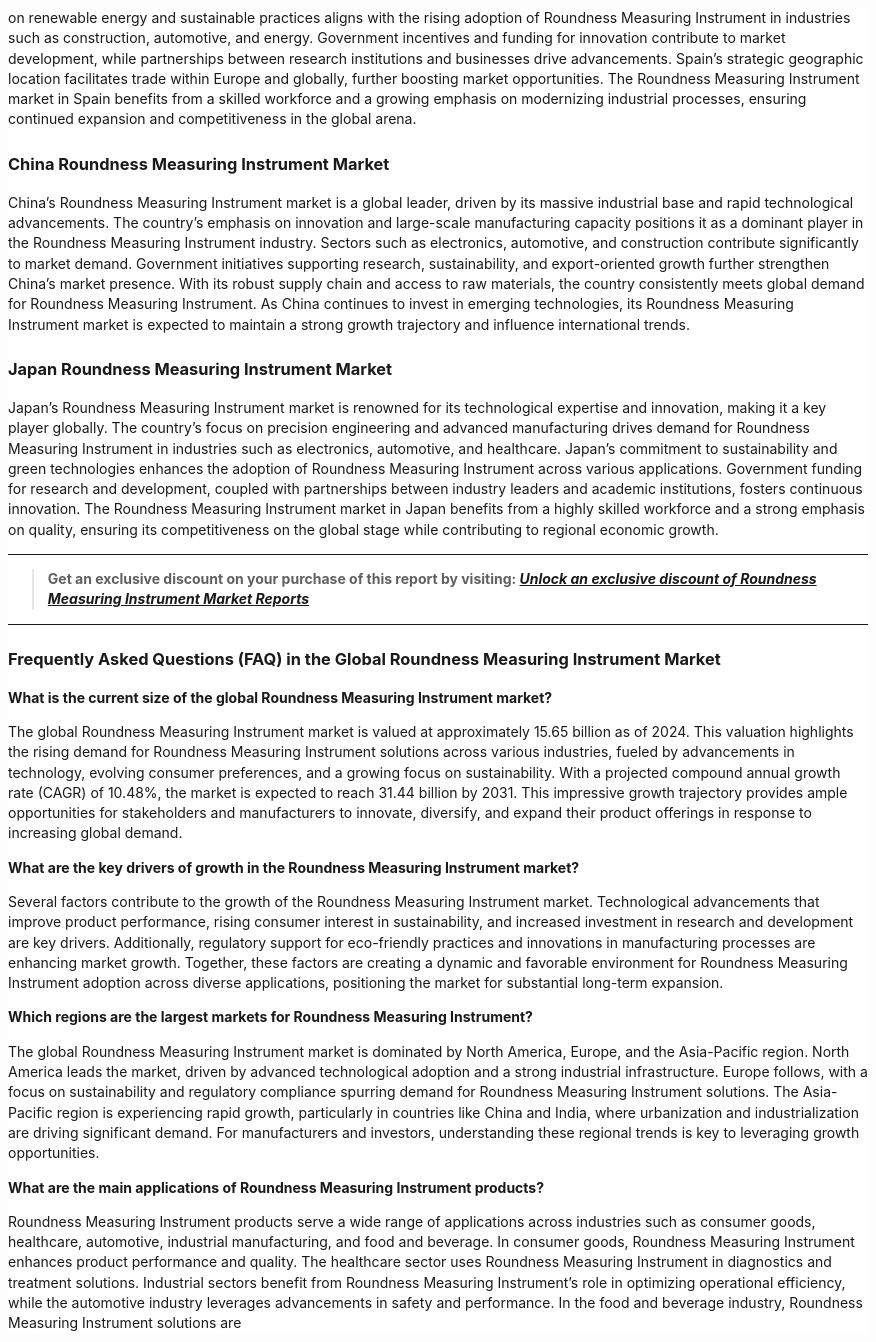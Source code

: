 on renewable energy and sustainable practices aligns with the rising adoption of Roundness Measuring Instrument in industries such as construction, automotive, and energy. Government incentives and funding for innovation contribute to market development, while partnerships between research institutions and businesses drive advancements. Spain&rsquo;s strategic geographic location facilitates trade within Europe and globally, further boosting market opportunities. The Roundness Measuring Instrument market in Spain benefits from a skilled workforce and a growing emphasis on modernizing industrial processes, ensuring continued expansion and competitiveness in the global arena.</p><h3>China Roundness Measuring Instrument Market</h3><p>China&rsquo;s Roundness Measuring Instrument market is a global leader, driven by its massive industrial base and rapid technological advancements. The country&rsquo;s emphasis on innovation and large-scale manufacturing capacity positions it as a dominant player in the Roundness Measuring Instrument industry. Sectors such as electronics, automotive, and construction contribute significantly to market demand. Government initiatives supporting research, sustainability, and export-oriented growth further strengthen China&rsquo;s market presence. With its robust supply chain and access to raw materials, the country consistently meets global demand for Roundness Measuring Instrument. As China continues to invest in emerging technologies, its Roundness Measuring Instrument market is expected to maintain a strong growth trajectory and influence international trends.</p><h3>Japan Roundness Measuring Instrument Market</h3><p>Japan&rsquo;s Roundness Measuring Instrument market is renowned for its technological expertise and innovation, making it a key player globally. The country&rsquo;s focus on precision engineering and advanced manufacturing drives demand for Roundness Measuring Instrument in industries such as electronics, automotive, and healthcare. Japan&rsquo;s commitment to sustainability and green technologies enhances the adoption of Roundness Measuring Instrument across various applications. Government funding for research and development, coupled with partnerships between industry leaders and academic institutions, fosters continuous innovation. The Roundness Measuring Instrument market in Japan benefits from a highly skilled workforce and a strong emphasis on quality, ensuring its competitiveness on the global stage while contributing to regional economic growth.</p><hr /><blockquote><p><strong>Get an exclusive discount on your purchase of this report by visiting: <em><a href="://marketresearchpulse.com/ask-for-discount/14543?utm_source=Github&amp;utm_medium=0117">Unlock an exclusive discount of Roundness Measuring Instrument Market Reports</a></em>&nbsp;</strong></p></blockquote><hr /><h3>Frequently Asked Questions (FAQ) in the Global Roundness Measuring Instrument Market</h3><p><strong>What is the current size of the global Roundness Measuring Instrument market?</strong></p><p>The global Roundness Measuring Instrument market is valued at approximately 15.65 billion as of 2024. This valuation highlights the rising demand for Roundness Measuring Instrument solutions across various industries, fueled by advancements in technology, evolving consumer preferences, and a growing focus on sustainability. With a projected compound annual growth rate (CAGR) of 10.48%, the market is expected to reach 31.44 billion by 2031. This impressive growth trajectory provides ample opportunities for stakeholders and manufacturers to innovate, diversify, and expand their product offerings in response to increasing global demand.</p><p><strong>What are the key drivers of growth in the Roundness Measuring Instrument market?</strong></p><p>Several factors contribute to the growth of the Roundness Measuring Instrument market. Technological advancements that improve product performance, rising consumer interest in sustainability, and increased investment in research and development are key drivers. Additionally, regulatory support for eco-friendly practices and innovations in manufacturing processes are enhancing market growth. Together, these factors are creating a dynamic and favorable environment for Roundness Measuring Instrument adoption across diverse applications, positioning the market for substantial long-term expansion.</p><p><strong>Which regions are the largest markets for Roundness Measuring Instrument?</strong></p><p>The global Roundness Measuring Instrument market is dominated by North America, Europe, and the Asia-Pacific region. North America leads the market, driven by advanced technological adoption and a strong industrial infrastructure. Europe follows, with a focus on sustainability and regulatory compliance spurring demand for Roundness Measuring Instrument solutions. The Asia-Pacific region is experiencing rapid growth, particularly in countries like China and India, where urbanization and industrialization are driving significant demand. For manufacturers and investors, understanding these regional trends is key to leveraging growth opportunities.</p><p><strong>What are the main applications of Roundness Measuring Instrument products?</strong></p><p>Roundness Measuring Instrument products serve a wide range of applications across industries such as consumer goods, healthcare, automotive, industrial manufacturing, and food and beverage. In consumer goods, Roundness Measuring Instrument enhances product performance and quality. The healthcare sector uses Roundness Measuring Instrument in diagnostics and treatment solutions. Industrial sectors benefit from Roundness Measuring Instrument&rsquo;s role in optimizing operational efficiency, while the automotive industry leverages advancements in safety and performance. In the food and beverage industry, Roundness Measuring Instrument solutions are